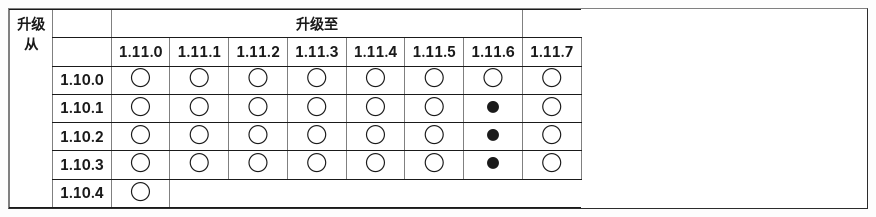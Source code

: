 <table style="border-collapse: collapse;" Border="1" Cellpadding="5" Cellspacing="5">
   <tr>
    <th Rowspan="20" Align="center"><strong>升级<br> 从</strong></div></th>
   <tr>
    <th></th>
    <th Colspan="7" Align="center"><strong>升级至</strong></th>
   </tr>
    <th></th>
    <th>1.11.0</th>
    <th>1.11.1</th>
    <th>1.11.2</th>
    <th>1.11.3</th>
    <th>1.11.4</th>
    <th>1.11.5</th>
    <th>1.11.6</th>
    <th>1.11.7</th>
   </tr>
   <tr>
    <th>1.10.0</th>
    <td Align="center">◯</td>
    <td Align="center">◯</td>
    <td Align="center">◯</td>
    <td Align="center">◯</td>
    <td Align="center">◯</td>
    <td Align="center">◯</td>
    <td Align="center">◯</td>
    <td Align="center">◯</td>
   </tr>
   <tr>
    <th>1.10.1</th>
    <td Align="center">◯</td>
    <td Align="center">◯</td>
    <td Align="center">◯</td>
    <td Align="center">◯</td>
    <td Align="center">◯</td>
    <td Align="center">◯</td>
    <td Align="center">⚫</td>
    <td Align="center">◯</td>
   </tr>
   <tr>
    <th>1.10.2</th>
    <td Align="center">◯</td>
    <td Align="center">◯</td>
    <td Align="center">◯</td>
    <td Align="center">◯</td>
    <td Align="center">◯</td>
    <td Align="center">◯</td>
    <td Align="center">⚫</td>
    <td Align="center">◯</td>
   </tr>
    <tr>
    <th>1.10.3</th>
    <td Align="center">◯</td>
    <td Align="center">◯</td>
    <td Align="center">◯</td>
    <td Align="center">◯</td>
    <td Align="center">◯</td>
    <td Align="center">◯</td>
    <td Align="center">⚫</td>
    <td Align="center">◯</td>
   </tr>
   <tr>
    <th>1.10.4</th>
    <td Align="center">◯</td>